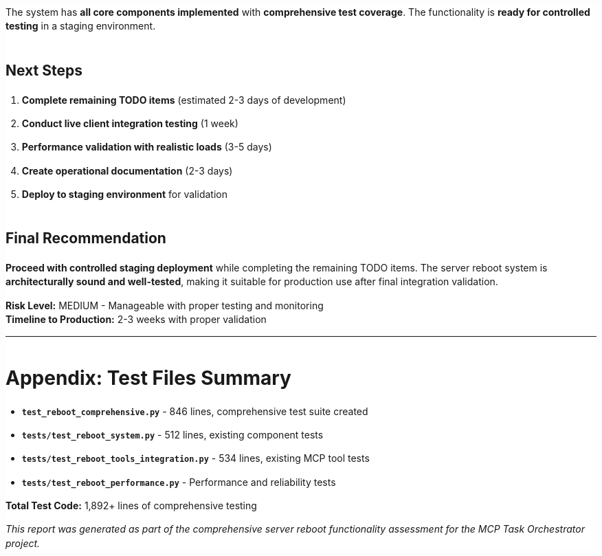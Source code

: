 The system has **all core components implemented** with **comprehensive test coverage**. The functionality is **ready for controlled testing** in a staging environment.

#

## Next Steps

1. **Complete remaining TODO items** (estimated 2-3 days of development)

2. **Conduct live client integration testing** (1 week)

3. **Performance validation with realistic loads** (3-5 days)

4. **Create operational documentation** (2-3 days)

5. **Deploy to staging environment** for validation

#

## Final Recommendation

**Proceed with controlled staging deployment** while completing the remaining TODO items. The server reboot system is **architecturally sound and well-tested**, making it suitable for production use after final integration validation.

**Risk Level:** MEDIUM - Manageable with proper testing and monitoring  
**Timeline to Production:** 2-3 weeks with proper validation

---

#

# Appendix: Test Files Summary

- **`test_reboot_comprehensive.py`** - 846 lines, comprehensive test suite created

- **`tests/test_reboot_system.py`** - 512 lines, existing component tests

- **`tests/test_reboot_tools_integration.py`** - 534 lines, existing MCP tool tests

- **`tests/test_reboot_performance.py`** - Performance and reliability tests

**Total Test Code:** 1,892+ lines of comprehensive testing

*This report was generated as part of the comprehensive server reboot functionality assessment for the MCP Task Orchestrator project.*
